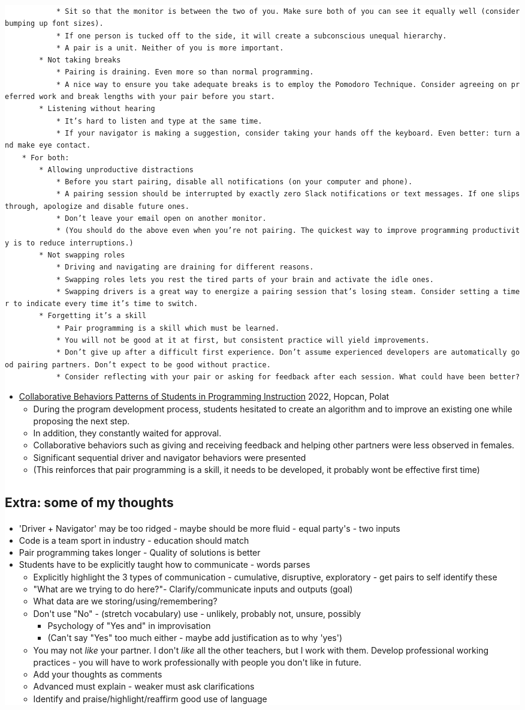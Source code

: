                 * Sit so that the monitor is between the two of you. Make sure both of you can see it equally well (consider bumping up font sizes).
                * If one person is tucked off to the side, it will create a subconscious unequal hierarchy.
                * A pair is a unit. Neither of you is more important.
            * Not taking breaks
                * Pairing is draining. Even more so than normal programming.
                * A nice way to ensure you take adequate breaks is to employ the Pomodoro Technique. Consider agreeing on preferred work and break lengths with your pair before you start.
            * Listening without hearing
                * It’s hard to listen and type at the same time.
                * If your navigator is making a suggestion, consider taking your hands off the keyboard. Even better: turn and make eye contact.
        * For both:
            * Allowing unproductive distractions
                * Before you start pairing, disable all notifications (on your computer and phone).
                * A pairing session should be interrupted by exactly zero Slack notifications or text messages. If one slips through, apologize and disable future ones.
                * Don’t leave your email open on another monitor.
                * (You should do the above even when you’re not pairing. The quickest way to improve programming productivity is to reduce interruptions.)
            * Not swapping roles
                * Driving and navigating are draining for different reasons.
                * Swapping roles lets you rest the tired parts of your brain and activate the idle ones.
                * Swapping drivers is a great way to energize a pairing session that’s losing steam. Consider setting a timer to indicate every time it’s time to switch.
            * Forgetting it’s a skill
                * Pair programming is a skill which must be learned.
                * You will not be good at it at first, but consistent practice will yield improvements.
                * Don’t give up after a difficult first experience. Don’t assume experienced developers are automatically good pairing partners. Don’t expect to be good without practice.
                * Consider reflecting with your pair or asking for feedback after each session. What could have been better?

* [Collaborative Behaviors Patterns of Students in Programming Instruction](https://journals.sagepub.com/doi/full/10.1177/07356331211062260) 2022, Hopcan, Polat
    *  During the program development process, students hesitated to create an algorithm and to improve an existing one while proposing the next step.
    *  In addition, they constantly waited for approval. 
    *  Collaborative behaviors such as giving and receiving feedback and helping other partners were less observed in females.
    *  Significant sequential driver and navigator behaviors were presented
    *  (This reinforces that pair programming is a skill, it needs to be developed, it probably wont be effective first time)



Extra: some of my thoughts
--------------------------

* 'Driver + Navigator' may be too ridged - maybe should be more fluid - equal party's - two inputs
* Code is a team sport in industry - education should match
* Pair programming takes longer - Quality of solutions is better
* Students have to be explicitly taught how to communicate - words parses
    * Explicitly highlight the 3 types of communication - cumulative, disruptive, exploratory - get pairs to self identify these
    * "What are we trying to do here?"- Clarify/communicate inputs and outputs (goal)
    * What data are we storing/using/remembering?
    * Don't use "No" - (stretch vocabulary) use - unlikely, probably not, unsure, possibly
        * Psychology of "Yes and" in improvisation
        * (Can't say "Yes" too much either - maybe add justification as to why 'yes')
    * You may not _like_ your partner. I don't _like_ all the other teachers, but I work with them. Develop professional working practices - you will have to work professionally with people you don't like in future.
    * Add your thoughts as comments
    * Advanced must explain - weaker must ask clarifications
    * Identify and praise/highlight/reaffirm good use of language